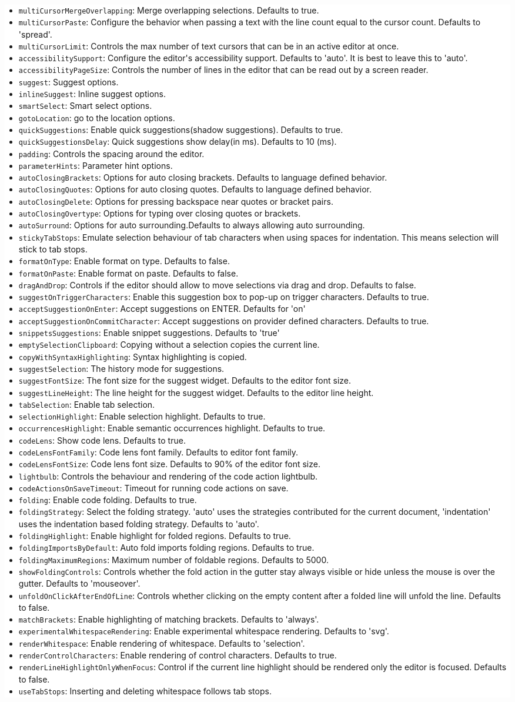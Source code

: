 - `multiCursorMergeOverlapping`: Merge overlapping selections. Defaults to true.
- `multiCursorPaste`: Configure the behavior when passing a text with the line count equal to the cursor count. Defaults to 'spread'.
- `multiCursorLimit`: Controls the max number of text cursors that can be in an active editor at once.
- `accessibilitySupport`: Configure the editor's accessibility support. Defaults to 'auto'. It is best to leave this to 'auto'.
- `accessibilityPageSize`: Controls the number of lines in the editor that can be read out by a screen reader.
- `suggest`: Suggest options.
- `inlineSuggest`: Inline suggest options.
- `smartSelect`: Smart select options.
- `gotoLocation`: go to the location options.
- `quickSuggestions`: Enable quick suggestions(shadow suggestions). Defaults to true.
- `quickSuggestionsDelay`: Quick suggestions show delay(in ms). Defaults to 10 (ms).
- `padding`: Controls the spacing around the editor.
- `parameterHints`: Parameter hint options.
- `autoClosingBrackets`: Options for auto closing brackets. Defaults to language defined behavior.
- `autoClosingQuotes`: Options for auto closing quotes. Defaults to language defined behavior.
- `autoClosingDelete`: Options for pressing backspace near quotes or bracket pairs.
- `autoClosingOvertype`: Options for typing over closing quotes or brackets.
- `autoSurround`: Options for auto surrounding.Defaults to always allowing auto surrounding.
- `stickyTabStops`: Emulate selection behaviour of tab characters when using spaces for indentation. This means selection will stick to tab stops.
- `formatOnType`: Enable format on type. Defaults to false.
- `formatOnPaste`: Enable format on paste. Defaults to false.
- `dragAndDrop`: Controls if the editor should allow to move selections via drag and drop. Defaults to false.
- `suggestOnTriggerCharacters`: Enable this suggestion box to pop-up on trigger characters. Defaults to true.
- `acceptSuggestionOnEnter`: Accept suggestions on ENTER. Defaults for 'on'
- `acceptSuggestionOnCommitCharacter`: Accept suggestions on provider defined characters. Defaults to true.
- `snippetsSuggestions`: Enable snippet suggestions. Defaults to 'true'
- `emptySelectionClipboard`: Copying without a selection copies the current line.
- `copyWithSyntaxHighlighting`: Syntax highlighting is copied.
- `suggestSelection`: The history mode for suggestions.
- `suggestFontSize`: The font size for the suggest widget. Defaults to the editor font size.
- `suggestLineHeight`: The line height for the suggest widget. Defaults to the editor line height.
- `tabSelection`: Enable tab selection.
- `selectionHighlight`: Enable selection highlight. Defaults to true.
- `occurrencesHighlight`: Enable semantic occurrences highlight. Defaults to true.
- `codeLens`: Show code lens. Defaults to true.
- `codeLensFontFamily`: Code lens font family. Defaults to editor font family.
- `codeLensFontSize`: Code lens font size. Defaults to 90% of the editor font size.
- `lightbulb`: Controls the behaviour and rendering of the code action lightbulb.
- `codeActionsOnSaveTimeout`: Timeout for running code actions on save.
- `folding`: Enable code folding. Defaults to true.
- `foldingStrategy`: Select the folding strategy. 'auto' uses the strategies contributed for the current document, 'indentation' uses the indentation based folding strategy. Defaults to 'auto'.
- `foldingHighlight`: Enable highlight for folded regions. Defaults to true.
- `foldingImportsByDefault`: Auto fold imports folding regions. Defaults to true.
- `foldingMaximumRegions`: Maximum number of foldable regions. Defaults to 5000.
- `showFoldingControls`: Controls whether the fold action in the gutter stay always visible or hide unless the mouse is over the gutter. Defaults to 'mouseover'.
- `unfoldOnClickAfterEndOfLine`: Controls whether clicking on the empty content after a folded line will unfold the line.  Defaults to false.
- `matchBrackets`: Enable highlighting of matching brackets. Defaults to 'always'.
- `experimentalWhitespaceRendering`: Enable experimental whitespace rendering. Defaults to 'svg'.
- `renderWhitespace`: Enable rendering of whitespace. Defaults to 'selection'.
- `renderControlCharacters`: Enable rendering of control characters. Defaults to true.
- `renderLineHighlightOnlyWhenFocus`: Control if the current line highlight should be rendered only the editor is focused. Defaults to false.
- `useTabStops`: Inserting and deleting whitespace follows tab stops.